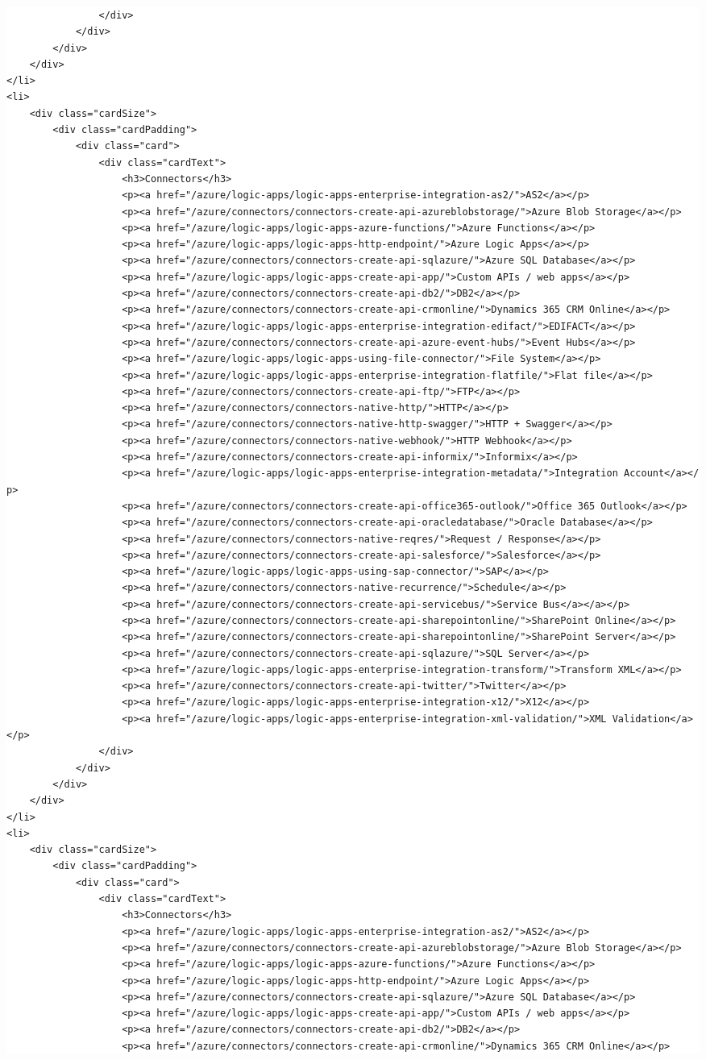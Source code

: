                     </div>
                </div>
            </div>
        </div>
    </li>
    <li>
        <div class="cardSize">
            <div class="cardPadding">
                <div class="card">
                    <div class="cardText">
                        <h3>Connectors</h3>
                        <p><a href="/azure/logic-apps/logic-apps-enterprise-integration-as2/">AS2</a></p>
                        <p><a href="/azure/connectors/connectors-create-api-azureblobstorage/">Azure Blob Storage</a></p>
                        <p><a href="/azure/logic-apps/logic-apps-azure-functions/">Azure Functions</a></p>
                        <p><a href="/azure/logic-apps/logic-apps-http-endpoint/">Azure Logic Apps</a></p>
                        <p><a href="/azure/connectors/connectors-create-api-sqlazure/">Azure SQL Database</a></p>
                        <p><a href="/azure/logic-apps/logic-apps-create-api-app/">Custom APIs / web apps</a></p>
                        <p><a href="/azure/connectors/connectors-create-api-db2/">DB2</a></p>
                        <p><a href="/azure/connectors/connectors-create-api-crmonline/">Dynamics 365 CRM Online</a></p>
                        <p><a href="/azure/logic-apps/logic-apps-enterprise-integration-edifact/">EDIFACT</a></p>
                        <p><a href="/azure/connectors/connectors-create-api-azure-event-hubs/">Event Hubs</a></p>
                        <p><a href="/azure/logic-apps/logic-apps-using-file-connector/">File System</a></p>
                        <p><a href="/azure/logic-apps/logic-apps-enterprise-integration-flatfile/">Flat file</a></p>
                        <p><a href="/azure/connectors/connectors-create-api-ftp/">FTP</a></p>
                        <p><a href="/azure/connectors/connectors-native-http/">HTTP</a></p>
                        <p><a href="/azure/connectors/connectors-native-http-swagger/">HTTP + Swagger</a></p>
                        <p><a href="/azure/connectors/connectors-native-webhook/">HTTP Webhook</a></p>
                        <p><a href="/azure/connectors/connectors-create-api-informix/">Informix</a></p>
                        <p><a href="/azure/logic-apps/logic-apps-enterprise-integration-metadata/">Integration Account</a></p>
                        <p><a href="/azure/connectors/connectors-create-api-office365-outlook/">Office 365 Outlook</a></p>
                        <p><a href="/azure/connectors/connectors-create-api-oracledatabase/">Oracle Database</a></p>
                        <p><a href="/azure/connectors/connectors-native-reqres/">Request / Response</a></p>
                        <p><a href="/azure/connectors/connectors-create-api-salesforce/">Salesforce</a></p>
                        <p><a href="/azure/logic-apps/logic-apps-using-sap-connector/">SAP</a></p>
                        <p><a href="/azure/connectors/connectors-native-recurrence/">Schedule</a></p>
                        <p><a href="/azure/connectors/connectors-create-api-servicebus/">Service Bus</a></a></p>
                        <p><a href="/azure/connectors/connectors-create-api-sharepointonline/">SharePoint Online</a></p>
                        <p><a href="/azure/connectors/connectors-create-api-sharepointonline/">SharePoint Server</a></p>
                        <p><a href="/azure/connectors/connectors-create-api-sqlazure/">SQL Server</a></p>
                        <p><a href="/azure/logic-apps/logic-apps-enterprise-integration-transform/">Transform XML</a></p>
                        <p><a href="/azure/connectors/connectors-create-api-twitter/">Twitter</a></p>
                        <p><a href="/azure/logic-apps/logic-apps-enterprise-integration-x12/">X12</a></p>
                        <p><a href="/azure/logic-apps/logic-apps-enterprise-integration-xml-validation/">XML Validation</a></p>
                    </div>
                </div>
            </div>
        </div>
    </li>
    <li>
        <div class="cardSize">
            <div class="cardPadding">
                <div class="card">
                    <div class="cardText">
                        <h3>Connectors</h3>
                        <p><a href="/azure/logic-apps/logic-apps-enterprise-integration-as2/">AS2</a></p>
                        <p><a href="/azure/connectors/connectors-create-api-azureblobstorage/">Azure Blob Storage</a></p>
                        <p><a href="/azure/logic-apps/logic-apps-azure-functions/">Azure Functions</a></p>
                        <p><a href="/azure/logic-apps/logic-apps-http-endpoint/">Azure Logic Apps</a></p>
                        <p><a href="/azure/connectors/connectors-create-api-sqlazure/">Azure SQL Database</a></p>
                        <p><a href="/azure/logic-apps/logic-apps-create-api-app/">Custom APIs / web apps</a></p>
                        <p><a href="/azure/connectors/connectors-create-api-db2/">DB2</a></p>
                        <p><a href="/azure/connectors/connectors-create-api-crmonline/">Dynamics 365 CRM Online</a></p>